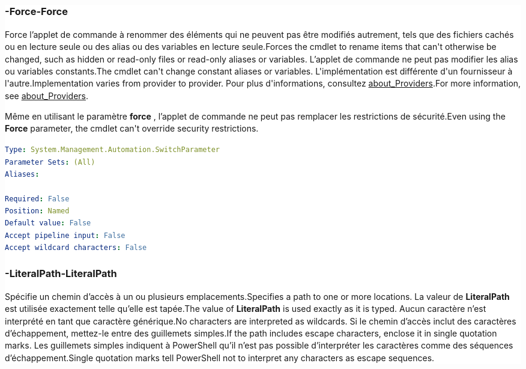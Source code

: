 ### <span data-ttu-id="a3d36-137">-Force</span><span class="sxs-lookup"><span data-stu-id="a3d36-137">-Force</span></span>

<span data-ttu-id="a3d36-138">Force l’applet de commande à renommer des éléments qui ne peuvent pas être modifiés autrement, tels que des fichiers cachés ou en lecture seule ou des alias ou des variables en lecture seule.</span><span class="sxs-lookup"><span data-stu-id="a3d36-138">Forces the cmdlet to rename items that can't otherwise be changed, such as hidden or read-only files or read-only aliases or variables.</span></span> <span data-ttu-id="a3d36-139">L’applet de commande ne peut pas modifier les alias ou variables constants.</span><span class="sxs-lookup"><span data-stu-id="a3d36-139">The cmdlet can't change constant aliases or variables.</span></span>
<span data-ttu-id="a3d36-140">L'implémentation est différente d'un fournisseur à l'autre.</span><span class="sxs-lookup"><span data-stu-id="a3d36-140">Implementation varies from provider to provider.</span></span> <span data-ttu-id="a3d36-141">Pour plus d'informations, consultez [about_Providers](../Microsoft.PowerShell.Core/About/about_Providers.md).</span><span class="sxs-lookup"><span data-stu-id="a3d36-141">For more information, see [about_Providers](../Microsoft.PowerShell.Core/About/about_Providers.md).</span></span>

<span data-ttu-id="a3d36-142">Même en utilisant le paramètre **force** , l’applet de commande ne peut pas remplacer les restrictions de sécurité.</span><span class="sxs-lookup"><span data-stu-id="a3d36-142">Even using the **Force** parameter, the cmdlet can't override security restrictions.</span></span>

```yaml
Type: System.Management.Automation.SwitchParameter
Parameter Sets: (All)
Aliases:

Required: False
Position: Named
Default value: False
Accept pipeline input: False
Accept wildcard characters: False
```

### <span data-ttu-id="a3d36-143">-LiteralPath</span><span class="sxs-lookup"><span data-stu-id="a3d36-143">-LiteralPath</span></span>

<span data-ttu-id="a3d36-144">Spécifie un chemin d’accès à un ou plusieurs emplacements.</span><span class="sxs-lookup"><span data-stu-id="a3d36-144">Specifies a path to one or more locations.</span></span> <span data-ttu-id="a3d36-145">La valeur de **LiteralPath** est utilisée exactement telle qu’elle est tapée.</span><span class="sxs-lookup"><span data-stu-id="a3d36-145">The value of **LiteralPath** is used exactly as it is typed.</span></span> <span data-ttu-id="a3d36-146">Aucun caractère n’est interprété en tant que caractère générique.</span><span class="sxs-lookup"><span data-stu-id="a3d36-146">No characters are interpreted as wildcards.</span></span> <span data-ttu-id="a3d36-147">Si le chemin d’accès inclut des caractères d’échappement, mettez-le entre des guillemets simples.</span><span class="sxs-lookup"><span data-stu-id="a3d36-147">If the path includes escape characters, enclose it in single quotation marks.</span></span> <span data-ttu-id="a3d36-148">Les guillemets simples indiquent à PowerShell qu’il n’est pas possible d’interpréter les caractères comme des séquences d’échappement.</span><span class="sxs-lookup"><span data-stu-id="a3d36-148">Single quotation marks tell PowerShell not to interpret any characters as escape sequences.</span></span>
